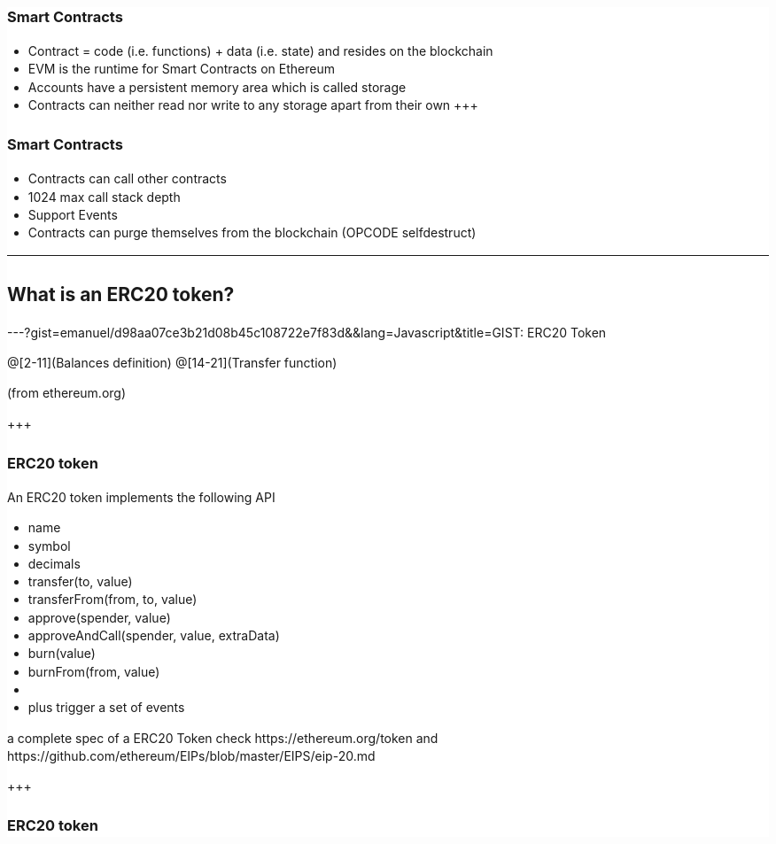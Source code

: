 ### Smart Contracts 
* Contract = code (i.e. functions) + data (i.e. state) and resides on the blockchain 
* EVM is the runtime for Smart Contracts on Ethereum
* Accounts have a persistent memory area which is called storage
* Contracts can neither read nor write to any storage apart from their own
+++

### Smart Contracts 
* Contracts can call other contracts 
* 1024 max call stack depth
* Support Events
* Contracts can purge themselves from the blockchain (OPCODE selfdestruct)

---

## What is an ERC20 token?

---?gist=emanuel/d98aa07ce3b21d08b45c108722e7f83d&&lang=Javascript&title=GIST: ERC20 Token 

@[2-11](Balances definition)
@[14-21](Transfer function)

<p class="lowernote"> (from ethereum.org)</p>
+++

### ERC20 token
<p class="lowernote">
  An ERC20 token implements the following API
</p>
<ul class="lowernote">
  <li> name </li> 
  <li> symbol</li>
  <li> decimals</li>
  <li> transfer(to, value)</li>
  <li> transferFrom(from, to, value)</li>
  <li> approve(spender, value)</li>
  <li> approveAndCall(spender, value, extraData)</li>
  <li> burn(value)</li>
  <li> burnFrom(from, value)</li>
  <li>  </li>
  <li> plus trigger a set of events </li>
</ul>
<p class="lowernote">
  a complete spec of a ERC20 Token check  https://ethereum.org/token
  and https://github.com/ethereum/EIPs/blob/master/EIPS/eip-20.md
</p>

+++

### ERC20 token
